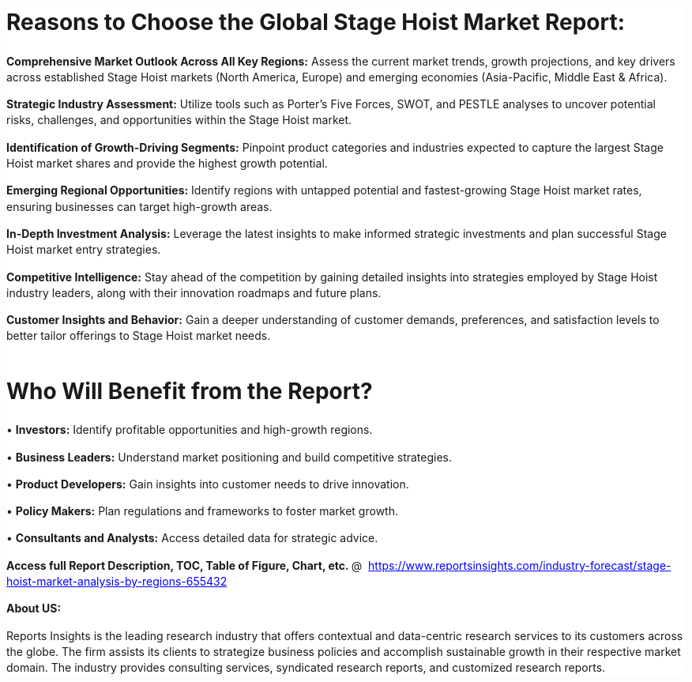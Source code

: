 # <strong>Reasons to Choose the Global Stage Hoist Market Report:</strong>

<strong>Comprehensive Market Outlook Across All Key Regions:</strong>
Assess the current market trends, growth projections, and key drivers across established Stage Hoist markets (North America, Europe) and emerging economies (Asia-Pacific, Middle East & Africa).

<strong>Strategic Industry Assessment:</strong>
Utilize tools such as Porter’s Five Forces, SWOT, and PESTLE analyses to uncover potential risks, challenges, and opportunities within the Stage Hoist market.

<strong>Identification of Growth-Driving Segments:</strong>
Pinpoint product categories and industries expected to capture the largest Stage Hoist market shares and provide the highest growth potential.

<strong>Emerging Regional Opportunities:</strong>
Identify regions with untapped potential and fastest-growing Stage Hoist market rates, ensuring businesses can target high-growth areas.

<strong>In-Depth Investment Analysis:</strong>
Leverage the latest insights to make informed strategic investments and plan successful Stage Hoist market entry strategies.

<strong>Competitive Intelligence:</strong>
Stay ahead of the competition by gaining detailed insights into strategies employed by Stage Hoist industry leaders, along with their innovation roadmaps and future plans.

<strong>Customer Insights and Behavior:</strong>
Gain a deeper understanding of customer demands, preferences, and satisfaction levels to better tailor offerings to Stage Hoist market needs.

# <strong>Who Will Benefit from the Report?</strong>

• <strong>Investors:</strong> Identify profitable opportunities and high-growth regions.

• <strong>Business Leaders:</strong> Understand market positioning and build competitive strategies.

• <strong>Product Developers:</strong> Gain insights into customer needs to drive innovation.

• <strong>Policy Makers:</strong> Plan regulations and frameworks to foster market growth.

• <strong>Consultants and Analysts:</strong> Access detailed data for strategic advice.
</ul>
<strong>Access full Report Description, TOC, Table of Figure, Chart, etc. </strong>@  <a href=https://www.reportsinsights.com/industry-forecast/stage-hoist-market-analysis-by-regions-655432 style=color:#0000ff;>https://www.reportsinsights.com/industry-forecast/stage-hoist-market-analysis-by-regions-655432</a></font>

<strong><strong>About US</strong>:</strong>

Reports Insights is the leading research industry that offers contextual and data-centric research services to its customers across the globe. The firm assists its clients to strategize business policies and accomplish sustainable growth in their respective market domain. The industry provides consulting services, syndicated research reports, and customized research reports.
